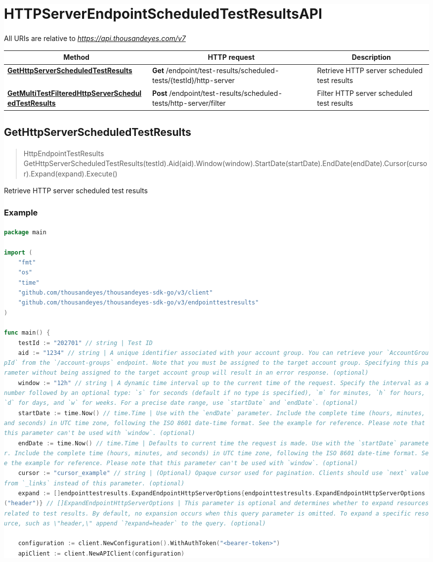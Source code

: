 # HTTPServerEndpointScheduledTestResultsAPI

All URIs are relative to *https://api.thousandeyes.com/v7*

Method | HTTP request | Description
------------- | ------------- | -------------
[**GetHttpServerScheduledTestResults**](HTTPServerEndpointScheduledTestResultsAPI.md#GetHttpServerScheduledTestResults) | **Get** /endpoint/test-results/scheduled-tests/{testId}/http-server | Retrieve HTTP server scheduled test results
[**GetMultiTestFilteredHttpServerScheduledTestResults**](HTTPServerEndpointScheduledTestResultsAPI.md#GetMultiTestFilteredHttpServerScheduledTestResults) | **Post** /endpoint/test-results/scheduled-tests/http-server/filter | Filter HTTP server scheduled test results



## GetHttpServerScheduledTestResults

> HttpEndpointTestResults GetHttpServerScheduledTestResults(testId).Aid(aid).Window(window).StartDate(startDate).EndDate(endDate).Cursor(cursor).Expand(expand).Execute()

Retrieve HTTP server scheduled test results



### Example

```go
package main

import (
	"fmt"
	"os"
    "time"
	"github.com/thousandeyes/thousandeyes-sdk-go/v3/client"
	"github.com/thousandeyes/thousandeyes-sdk-go/v3/endpointtestresults"
)

func main() {
	testId := "202701" // string | Test ID
	aid := "1234" // string | A unique identifier associated with your account group. You can retrieve your `AccountGroupId` from the `/account-groups` endpoint. Note that you must be assigned to the target account group. Specifying this parameter without being assigned to the target account group will result in an error response. (optional)
	window := "12h" // string | A dynamic time interval up to the current time of the request. Specify the interval as a number followed by an optional type: `s` for seconds (default if no type is specified), `m` for minutes, `h` for hours, `d` for days, and `w` for weeks. For a precise date range, use `startDate` and `endDate`. (optional)
	startDate := time.Now() // time.Time | Use with the `endDate` parameter. Include the complete time (hours, minutes, and seconds) in UTC time zone, following the ISO 8601 date-time format. See the example for reference. Please note that this parameter can't be used with `window`. (optional)
	endDate := time.Now() // time.Time | Defaults to current time the request is made. Use with the `startDate` parameter. Include the complete time (hours, minutes, and seconds) in UTC time zone, following the ISO 8601 date-time format. See the example for reference. Please note that this parameter can't be used with `window`. (optional)
	cursor := "cursor_example" // string | (Optional) Opaque cursor used for pagination. Clients should use `next` value from `_links` instead of this parameter. (optional)
	expand := []endpointtestresults.ExpandEndpointHttpServerOptions{endpointtestresults.ExpandEndpointHttpServerOptions("header")} // []ExpandEndpointHttpServerOptions | This parameter is optional and determines whether to expand resources related to test results. By default, no expansion occurs when this query parameter is omitted. To expand a specific resource, such as \"header,\" append `?expand=header` to the query. (optional)

	configuration := client.NewConfiguration().WithAuthToken("<bearer-token>")
	apiClient := client.NewAPIClient(configuration)

```